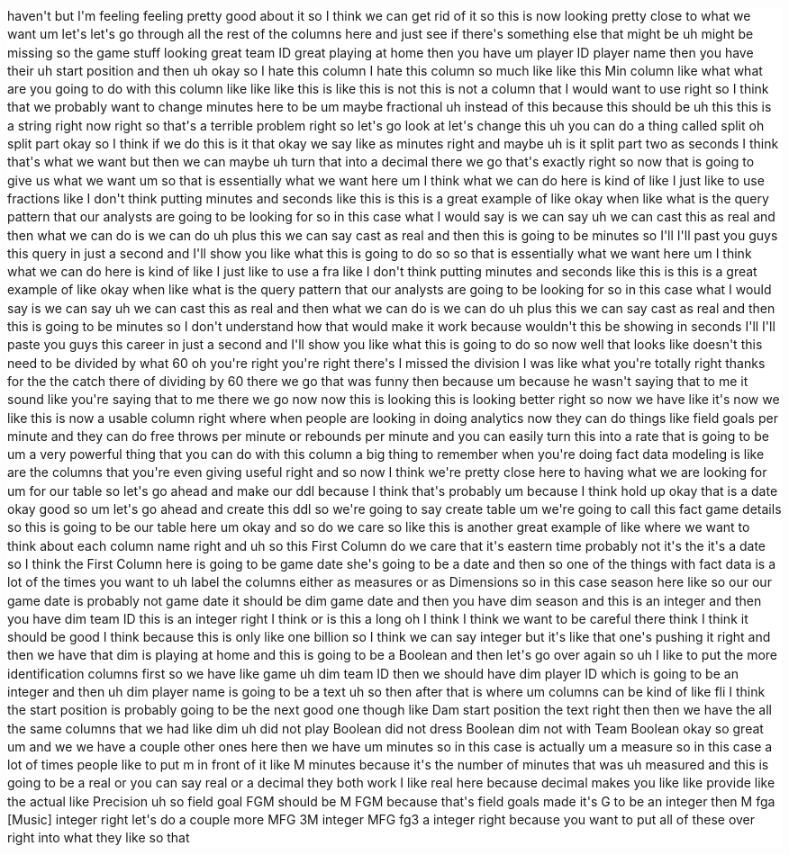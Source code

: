haven't but I'm feeling feeling pretty good about it so I think we can get rid of it so this is now looking pretty close to what we want um let's let's go through all the rest of the columns here and just see if there's something else that might be uh might be missing so the game stuff looking great team ID great playing at home then you have um player ID player name then you have their uh start position and then uh okay so I hate this column I hate this column so much like like this Min column like what what are you going to do with this column like like like this is like this is not this is not a column that I would want to use right so I think that we probably want to change minutes here to be um maybe fractional uh instead of this because this should be uh this this is a string right now right so that's a terrible problem right so let's go look at let's change this uh you can do a thing called split oh split part okay so I think if we do this is it that okay we say like as minutes right and maybe uh is it split part two as seconds I think that's what we want but then we can maybe uh turn that into a decimal there we go that's exactly right so now that is going to give us what we want um so that is essentially what we want here um I think what we can do here is kind of like I just like to use fractions like I don't think putting minutes and seconds like this is this is a great example of like okay when like what is the query pattern that our analysts are going to be looking for so in this case what I would say is we can say uh we can cast this as real and then what we can do is we can do uh plus this we can say cast as real and then this is going to be minutes so I'll I'll past you guys this query in just a second and I'll show you like what this is going to do so so that is essentially what we want here um I think what we can do here is kind of like I just like to use a fra like I don't think putting minutes and seconds like this is this is a great example of like okay when like what is the query pattern that our analysts are going to be looking for so in this case what I would say is we can say uh we can cast this as real and then what we can do is we can do uh plus this we can say cast as real and then this is going to be minutes so I don't understand how that would make it work because wouldn't this be showing in seconds I'll I'll paste you guys this career in just a second and I'll show you like what this is going to do so now well that looks like doesn't this need to be divided by what 60 oh you're right you're right there's I missed the division I was like what you're totally right thanks for the the catch there of dividing by 60 there we go that was funny then because um because he wasn't saying that to me it sound like you're saying that to me there we go now now this is looking this is looking better right so now we have like it's now we like this is now a usable column right where when people are looking in doing analytics now they can do things like field goals per minute and they can do free throws per minute or rebounds per minute and you can easily turn this into a rate that is going to be um a very powerful thing that you can do with this column a big thing to remember when you're doing fact data modeling is like are the columns that you're even giving useful right and so now I think we're pretty close here to having what we are looking for um for our table so let's go ahead and make our ddl because I think that's probably um because I think hold up okay that is a date okay good so um let's go ahead and create this ddl so we're going to say create table um we're going to call this fact game details so this is going to be our table here um okay and so do we care so like this is another great example of like where we want to think about each column name right and uh so this First Column do we care that it's eastern time probably not it's the it's a date so I think the First Column here is going to be game date she's going to be a date and then so one of the things with fact data is a lot of the times you want to uh label the columns either as measures or as Dimensions so in this case season here like so our our game date is probably not game date it should be dim game date and then you have dim season and this is an integer and then you have dim team ID this is an integer right I think or is this a long oh I think I think we want to be careful there think I think it should be good I think because this is only like one billion so I think we can say integer but it's like that one's pushing it right and then we have that dim is playing at home and this is going to be a Boolean and then let's go over again so uh I like to put the more identification columns first so we have like game uh dim team ID then we should have dim player ID which is going to be an integer and then uh dim player name is going to be a text uh so then after that is where um columns can be kind of like fli I think the start position is probably going to be the next good one though like Dam start position the text right then then we have the all the same columns that we had like dim uh did not play Boolean did not dress Boolean dim not with Team Boolean okay so great um and we we have a couple other ones here then we have um minutes so in this case is actually um a measure so in this case a lot of times people like to put m in front of it like M minutes because it's the number of minutes that was uh measured and this is going to be a real or you can say real or a decimal they both work I like real here because decimal makes you like like provide like the actual like Precision uh so field goal FGM should be M FGM because that's field goals made it's G to be an integer then M fga \[Music\] integer right let's do a couple more MFG 3M integer MFG fg3 a integer right because you want to put all of these over right into what they like so that